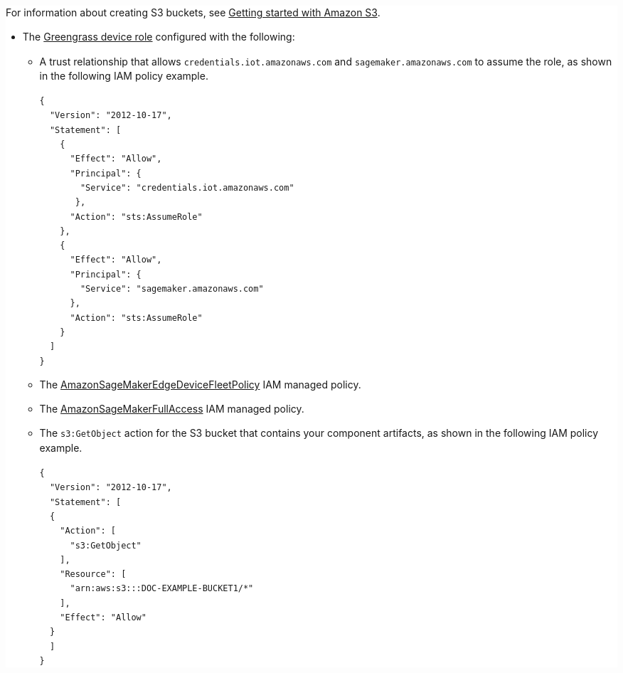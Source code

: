   For information about creating S3 buckets, see [Getting started with Amazon S3](https://docs.aws.amazon.com/AmazonS3/latest/userguide/GetStartedWithS3.html)\.
+ The [Greengrass device role](device-service-role.md) configured with the following: 
  + <a name="sm-req-iam-trust-relationship"></a>A trust relationship that allows `credentials.iot.amazonaws.com` and `sagemaker.amazonaws.com` to assume the role, as shown in the following IAM policy example\.

    ```
    { 
      "Version": "2012-10-17",
      "Statement": [ 
        { 
          "Effect": "Allow", 
          "Principal": {
            "Service": "credentials.iot.amazonaws.com"
           }, 
          "Action": "sts:AssumeRole" 
        },
        { 
          "Effect": "Allow", 
          "Principal": {
            "Service": "sagemaker.amazonaws.com"
          }, 
          "Action": "sts:AssumeRole" 
        } 
      ] 
    }
    ```
  + <a name="sm-req-iam-sagemanakeredgedevicefleetpolicy"></a>The [AmazonSageMakerEdgeDeviceFleetPolicy](https://console.aws.amazon.com/iam/home#/policies/arn:aws:iam::aws:policy/service-role/AmazonSageMakerEdgeDeviceFleetPolicy) IAM managed policy\.
  + The [AmazonSageMakerFullAccess](https://console.aws.amazon.com/iam/home#/policies/arn:aws:iam::aws:policy/service-role/AmazonSageMakerFullAccess) IAM managed policy\.
  + The `s3:GetObject` action for the S3 bucket that contains your component artifacts, as shown in the following IAM policy example\.

    ```
    {
      "Version": "2012-10-17",
      "Statement": [
      {
        "Action": [
          "s3:GetObject"
        ],
        "Resource": [
          "arn:aws:s3:::DOC-EXAMPLE-BUCKET1/*"
        ],
        "Effect": "Allow"
      }
      ]
    }
    ```
